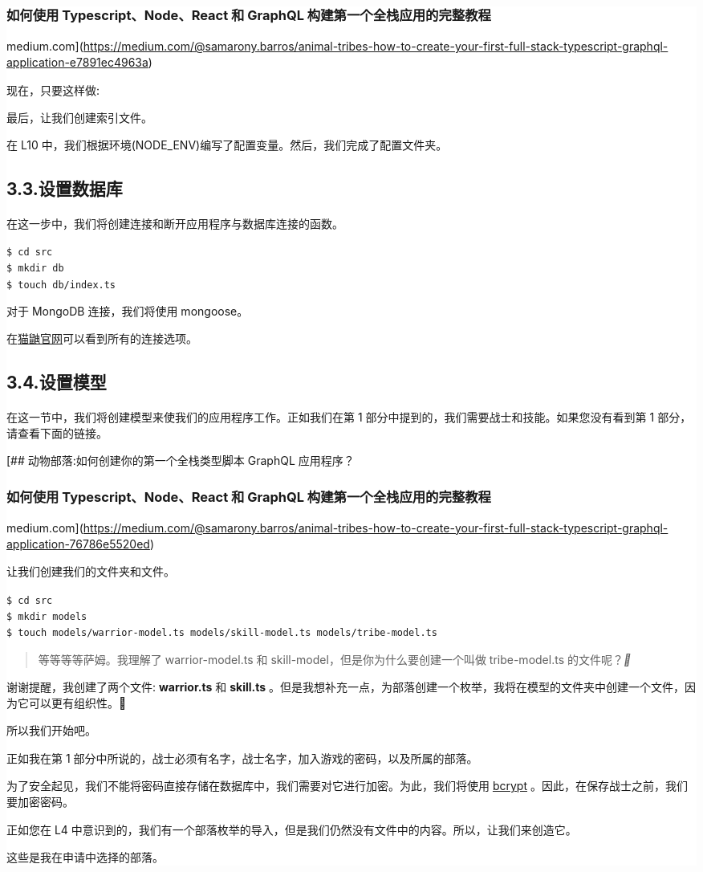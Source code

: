 ### 如何使用 Typescript、Node、React 和 GraphQL 构建第一个全栈应用的完整教程

medium.com](https://medium.com/@samarony.barros/animal-tribes-how-to-create-your-first-full-stack-typescript-graphql-application-e7891ec4963a) 

现在，只要这样做:

最后，让我们创建索引文件。

在 L10 中，我们根据环境(NODE_ENV)编写了配置变量。然后，我们完成了配置文件夹。

## 3.3.设置数据库

在这一步中，我们将创建连接和断开应用程序与数据库连接的函数。

```
$ cd src
$ mkdir db
$ touch db/index.ts
```

对于 MongoDB 连接，我们将使用 mongoose。

在[猫鼬官网](https://mongoosejs.com/docs/connections.html)可以看到所有的连接选项。

## 3.4.设置模型

在这一节中，我们将创建模型来使我们的应用程序工作。正如我们在第 1 部分中提到的，我们需要战士和技能。如果您没有看到第 1 部分，请查看下面的链接。

[](https://medium.com/@samarony.barros/animal-tribes-how-to-create-your-first-full-stack-typescript-graphql-application-76786e5520ed) [## 动物部落:如何创建你的第一个全栈类型脚本 GraphQL 应用程序？

### 如何使用 Typescript、Node、React 和 GraphQL 构建第一个全栈应用的完整教程

medium.com](https://medium.com/@samarony.barros/animal-tribes-how-to-create-your-first-full-stack-typescript-graphql-application-76786e5520ed) 

让我们创建我们的文件夹和文件。

```
$ cd src
$ mkdir models
$ touch models/warrior-model.ts models/skill-model.ts models/tribe-model.ts
```

> 等等等等萨姆。我理解了 warrior-model.ts 和 skill-model，但是你为什么要创建一个叫做 tribe-model.ts 的文件呢？*🤔*

谢谢提醒，我创建了两个文件: **warrior.ts** 和 **skill.ts** 。但是我想补充一点，为部落创建一个枚举，我将在模型的文件夹中创建一个文件，因为它可以更有组织性。🙂

所以我们开始吧。

正如我在第 1 部分中所说的，战士必须有名字，战士名字，加入游戏的密码，以及所属的部落。

为了安全起见，我们不能将密码直接存储在数据库中，我们需要对它进行加密。为此，我们将使用 [bcrypt](https://www.npmjs.com/package/bcrypt) 。因此，在保存战士之前，我们要加密密码。

正如您在 L4 中意识到的，我们有一个部落枚举的导入，但是我们仍然没有文件中的内容。所以，让我们来创造它。

这些是我在申请中选择的部落。
